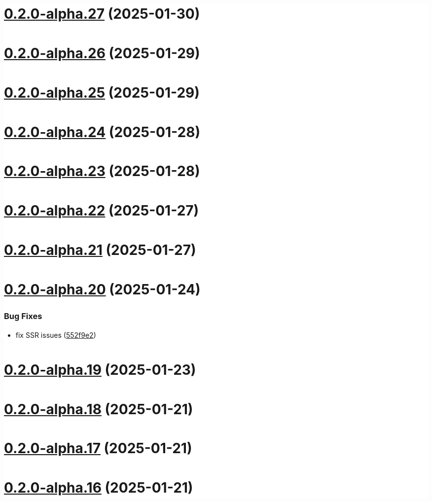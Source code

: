 # [0.2.0-alpha.27](https://github.com/mittwald/flow/compare/0.1.0-alpha.408...0.2.0-alpha.27) (2025-01-30)

# [0.2.0-alpha.26](https://github.com/mittwald/flow/compare/0.2.0-alpha.25...0.2.0-alpha.26) (2025-01-29)

# [0.2.0-alpha.25](https://github.com/mittwald/flow/compare/0.2.0-alpha.24...0.2.0-alpha.25) (2025-01-29)

# [0.2.0-alpha.24](https://github.com/mittwald/flow/compare/0.2.0-alpha.23...0.2.0-alpha.24) (2025-01-28)

# [0.2.0-alpha.23](https://github.com/mittwald/flow/compare/0.1.0-alpha.407...0.2.0-alpha.23) (2025-01-28)

# [0.2.0-alpha.22](https://github.com/mittwald/flow/compare/0.2.0-alpha.21...0.2.0-alpha.22) (2025-01-27)

# [0.2.0-alpha.21](https://github.com/mittwald/flow/compare/0.2.0-alpha.20...0.2.0-alpha.21) (2025-01-27)

# [0.2.0-alpha.20](https://github.com/mittwald/flow/compare/0.1.0-alpha.403...0.2.0-alpha.20) (2025-01-24)

### Bug Fixes

* fix SSR issues ([552f9e2](https://github.com/mittwald/flow/commit/552f9e2f264dc688aedf4ab4aedf5e465f9c0f86))

# [0.2.0-alpha.19](https://github.com/mittwald/flow/compare/0.1.0-alpha.401...0.2.0-alpha.19) (2025-01-23)

# [0.2.0-alpha.18](https://github.com/mittwald/flow/compare/0.2.0-alpha.17...0.2.0-alpha.18) (2025-01-21)

# [0.2.0-alpha.17](https://github.com/mittwald/flow/compare/0.1.0-alpha.397...0.2.0-alpha.17) (2025-01-21)

# [0.2.0-alpha.16](https://github.com/mittwald/flow/compare/0.2.0-alpha.15...0.2.0-alpha.16) (2025-01-21)
